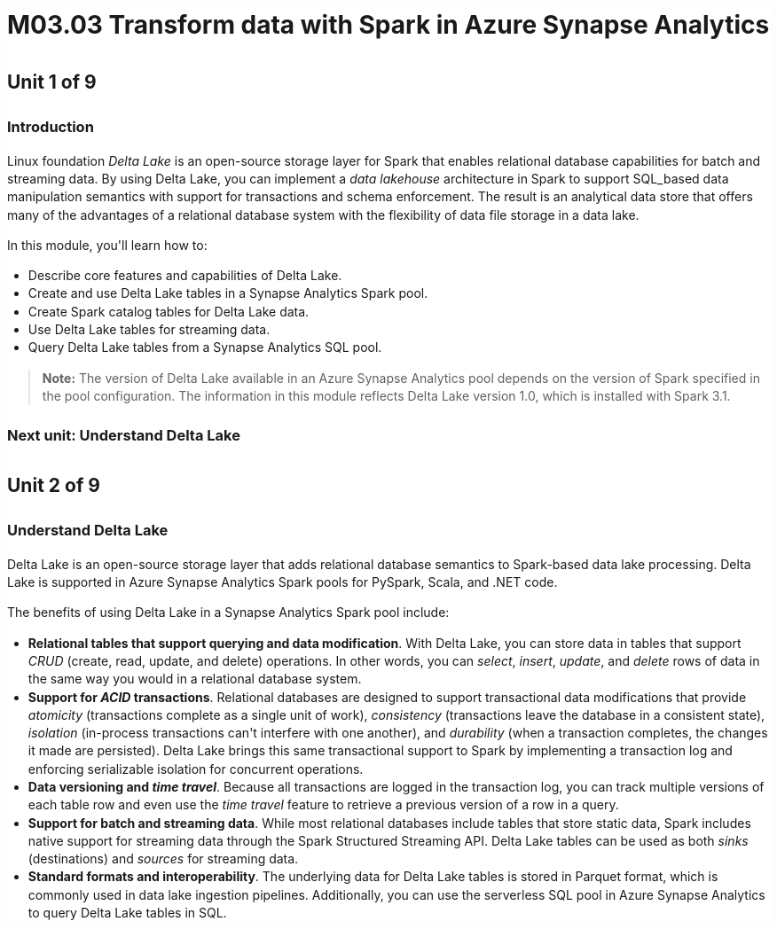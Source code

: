 # M03.03 Transform data with Spark in Azure Synapse Analytics

## Unit 1 of 9

### Introduction

Linux foundation *Delta Lake* is an open-source storage layer for Spark that enables relational database capabilities for batch and streaming data. By using Delta Lake, you can implement a *data lakehouse* architecture in Spark to support SQL_based data manipulation semantics with support for transactions and schema enforcement. The result is an analytical data store that offers many of the advantages of a relational database system with the flexibility of data file storage in a data lake.

In this module, you'll learn how to:

- Describe core features and capabilities of Delta Lake.
- Create and use Delta Lake tables in a Synapse Analytics Spark pool.
- Create Spark catalog tables for Delta Lake data.
- Use Delta Lake tables for streaming data.
- Query Delta Lake tables from a Synapse Analytics SQL pool.

> **Note:** The version of Delta Lake available in an Azure Synapse Analytics pool depends on the version of Spark specified in the pool configuration. The information in this module reflects Delta Lake version 1.0, which is installed with Spark 3.1.

### Next unit: Understand Delta Lake

## Unit 2 of 9

### Understand Delta Lake

Delta Lake is an open-source storage layer that adds relational database semantics to Spark-based data lake processing. Delta Lake is supported in Azure Synapse Analytics Spark pools for PySpark, Scala, and .NET code.

The benefits of using Delta Lake in a Synapse Analytics Spark pool include:

- **Relational tables that support querying and data modification**. With Delta Lake, you can store data in tables that support *CRUD* (create, read, update, and delete) operations. In other words, you can *select*, *insert*, *update*, and *delete* rows of data in the same way you would in a relational database system.
- **Support for *ACID* transactions**. Relational databases are designed to support transactional data modifications that provide *atomicity* (transactions complete as a single unit of work), *consistency* (transactions leave the database in a consistent state), *isolation* (in-process transactions can't interfere with one another), and *durability* (when a transaction completes, the changes it made are persisted). Delta Lake brings this same transactional support to Spark by implementing a transaction log and enforcing serializable isolation for concurrent operations.
- **Data versioning and *time travel***. Because all transactions are logged in the transaction log, you can track multiple versions of each table row and even use the *time travel* feature to retrieve a previous version of a row in a query.
- **Support for batch and streaming data**. While most relational databases include tables that store static data, Spark includes native support for streaming data through the Spark Structured Streaming API. Delta Lake tables can be used as both *sinks* (destinations) and *sources* for streaming data.
- **Standard formats and interoperability**. The underlying data for Delta Lake tables is stored in Parquet format, which is commonly used in data lake ingestion pipelines. Additionally, you can use the serverless SQL pool in Azure Synapse Analytics to query Delta Lake tables in SQL.
